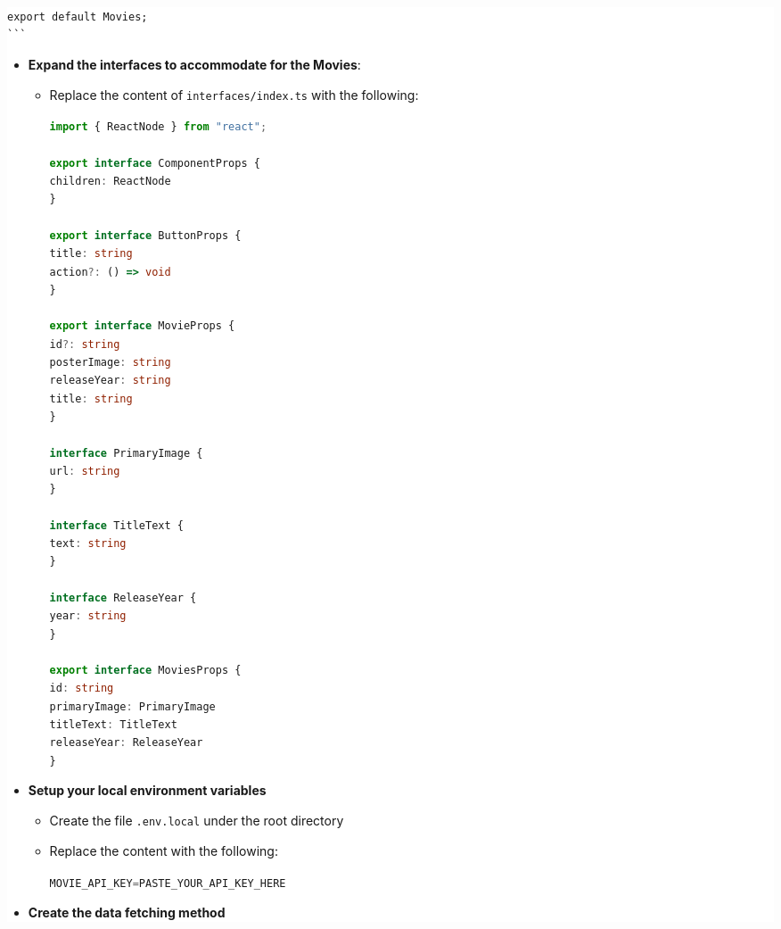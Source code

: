     export default Movies;
    ```

- **Expand the interfaces to accommodate for the Movies**:

  - Replace the content of `interfaces/index.ts` with the following:

    ```typescript
    import { ReactNode } from "react";

    export interface ComponentProps {
    children: ReactNode
    }

    export interface ButtonProps {
    title: string
    action?: () => void
    }

    export interface MovieProps {
    id?: string
    posterImage: string
    releaseYear: string
    title: string
    }

    interface PrimaryImage {
    url: string
    }

    interface TitleText {
    text: string
    }

    interface ReleaseYear {
    year: string
    }

    export interface MoviesProps {
    id: string
    primaryImage: PrimaryImage
    titleText: TitleText
    releaseYear: ReleaseYear
    }
    ```

- **Setup your local environment variables**

  - Create the file `.env.local` under the root directory

  - Replace the content with the following:

    ```typescript
    MOVIE_API_KEY=PASTE_YOUR_API_KEY_HERE
    ```

- **Create the data fetching method**
